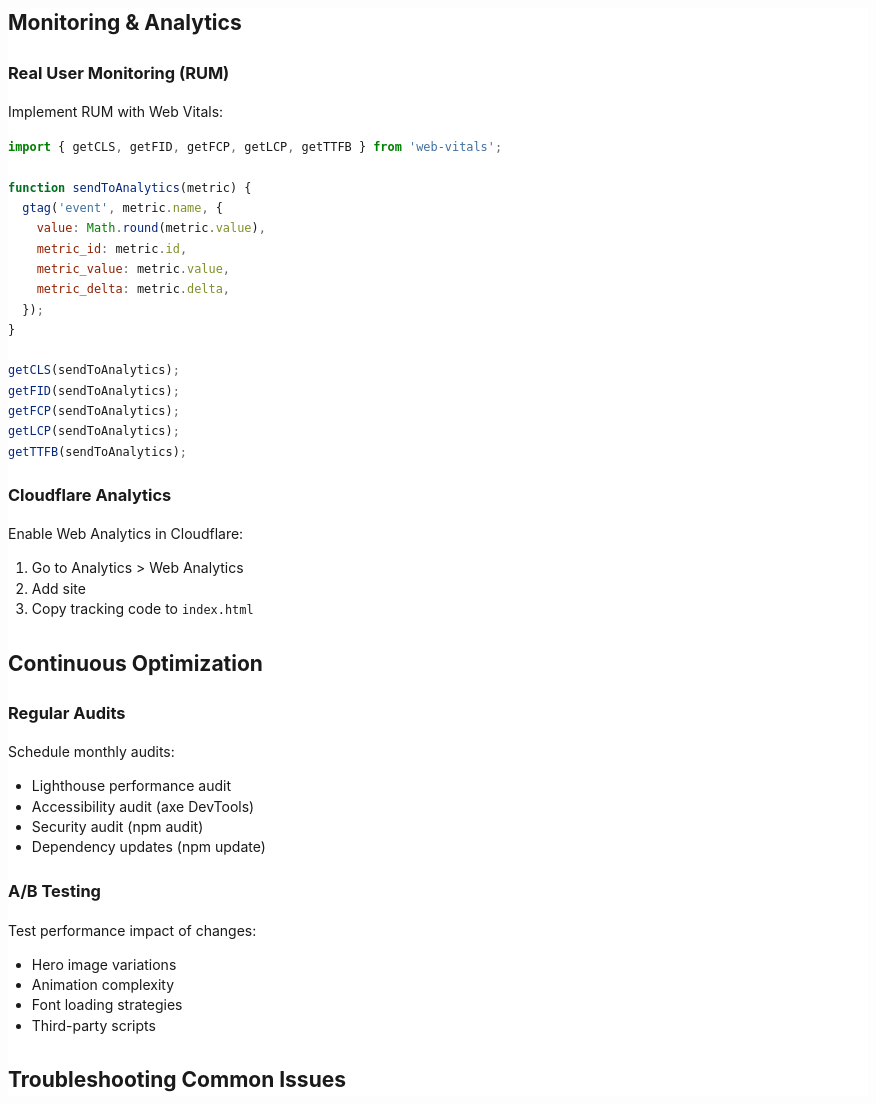 ## Monitoring & Analytics

### Real User Monitoring (RUM)

Implement RUM with Web Vitals:

```javascript
import { getCLS, getFID, getFCP, getLCP, getTTFB } from 'web-vitals';

function sendToAnalytics(metric) {
  gtag('event', metric.name, {
    value: Math.round(metric.value),
    metric_id: metric.id,
    metric_value: metric.value,
    metric_delta: metric.delta,
  });
}

getCLS(sendToAnalytics);
getFID(sendToAnalytics);
getFCP(sendToAnalytics);
getLCP(sendToAnalytics);
getTTFB(sendToAnalytics);
```

### Cloudflare Analytics

Enable Web Analytics in Cloudflare:
1. Go to Analytics > Web Analytics
2. Add site
3. Copy tracking code to `index.html`

## Continuous Optimization

### Regular Audits

Schedule monthly audits:
- Lighthouse performance audit
- Accessibility audit (axe DevTools)
- Security audit (npm audit)
- Dependency updates (npm update)

### A/B Testing

Test performance impact of changes:
- Hero image variations
- Animation complexity
- Font loading strategies
- Third-party scripts

## Troubleshooting Common Issues
